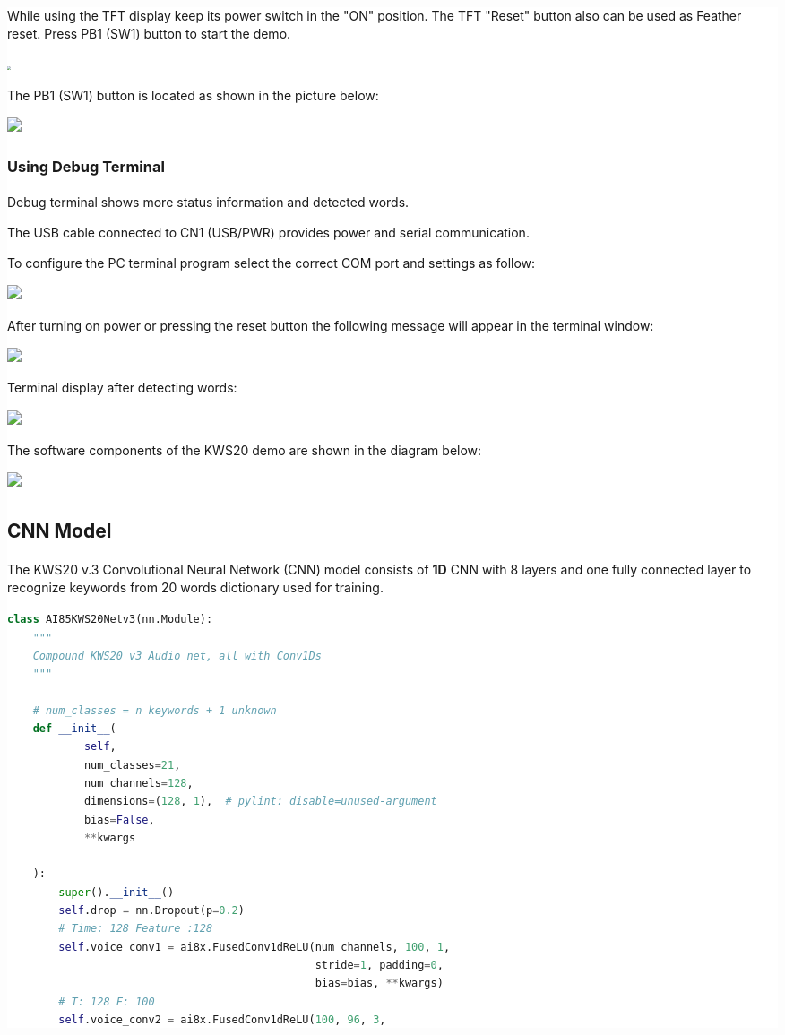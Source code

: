 While using the TFT display keep its power switch in the "ON" position. The TFT "Reset" button also can be used as Feather reset.
Press PB1 (SW1) button to start the demo.

<img src="Resources/feather_tft.jpg" style="zoom:25%;" />

The PB1 (SW1) button is located as shown in the picture below:

![](Resources/pb1_button.jpg)



### Using Debug Terminal

Debug terminal shows more status information and detected words. 

The USB cable connected to CN1 (USB/PWR) provides power and serial communication.

To configure the PC terminal program select the correct COM port and settings as follow:

![](Resources/Terminal2.png)

After turning on power or pressing the reset button the following message will appear in the terminal window:

![](Resources/Terminal1.png)



Terminal display after detecting words:

![](Resources/Terminal3.png)



The software components of the KWS20 demo are shown in the diagram below:

![](Resources/Diagram.png)



## CNN Model

The KWS20 v.3 Convolutional Neural Network (CNN) model consists of **1D** CNN with 8 layers and one fully connected layer to recognize keywords from 20 words dictionary used for training.

```python
class AI85KWS20Netv3(nn.Module):
    """
    Compound KWS20 v3 Audio net, all with Conv1Ds
    """

    # num_classes = n keywords + 1 unknown
    def __init__(
            self,
            num_classes=21,
            num_channels=128,
            dimensions=(128, 1),  # pylint: disable=unused-argument
            bias=False,
            **kwargs

    ):
        super().__init__()
        self.drop = nn.Dropout(p=0.2)
        # Time: 128 Feature :128
        self.voice_conv1 = ai8x.FusedConv1dReLU(num_channels, 100, 1, 
                                                stride=1, padding=0,
                                                bias=bias, **kwargs)
        # T: 128 F: 100
        self.voice_conv2 = ai8x.FusedConv1dReLU(100, 96, 3, 
```